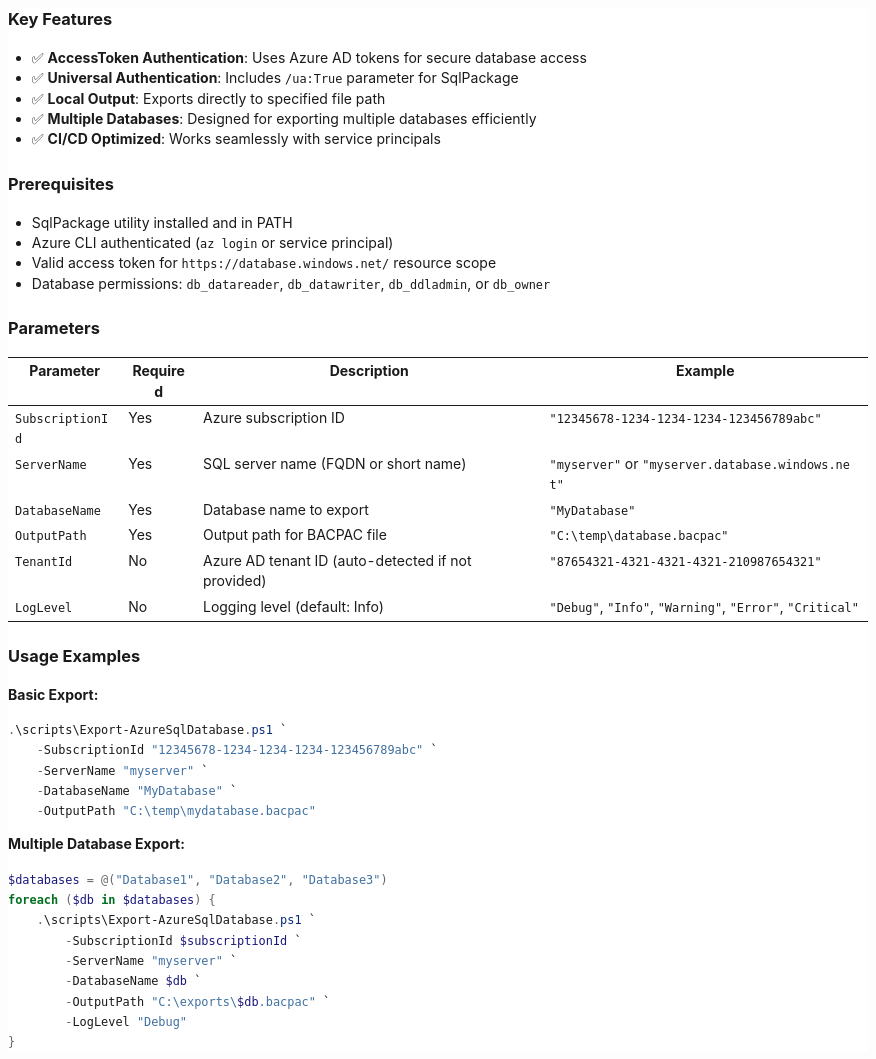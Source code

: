 ### Key Features
- ✅ **AccessToken Authentication**: Uses Azure AD tokens for secure database access
- ✅ **Universal Authentication**: Includes `/ua:True` parameter for SqlPackage
- ✅ **Local Output**: Exports directly to specified file path
- ✅ **Multiple Databases**: Designed for exporting multiple databases efficiently
- ✅ **CI/CD Optimized**: Works seamlessly with service principals

### Prerequisites
- SqlPackage utility installed and in PATH
- Azure CLI authenticated (`az login` or service principal)
- Valid access token for `https://database.windows.net/` resource scope
- Database permissions: `db_datareader`, `db_datawriter`, `db_ddladmin`, or `db_owner`

### Parameters

| Parameter | Required | Description | Example |
|-----------|----------|-------------|---------|
| `SubscriptionId` | Yes | Azure subscription ID | `"12345678-1234-1234-1234-123456789abc"` |
| `ServerName` | Yes | SQL server name (FQDN or short name) | `"myserver"` or `"myserver.database.windows.net"` |
| `DatabaseName` | Yes | Database name to export | `"MyDatabase"` |
| `OutputPath` | Yes | Output path for BACPAC file | `"C:\temp\database.bacpac"` |
| `TenantId` | No | Azure AD tenant ID (auto-detected if not provided) | `"87654321-4321-4321-4321-210987654321"` |
| `LogLevel` | No | Logging level (default: Info) | `"Debug"`, `"Info"`, `"Warning"`, `"Error"`, `"Critical"` |

### Usage Examples

**Basic Export:**
```powershell
.\scripts\Export-AzureSqlDatabase.ps1 `
    -SubscriptionId "12345678-1234-1234-1234-123456789abc" `
    -ServerName "myserver" `
    -DatabaseName "MyDatabase" `
    -OutputPath "C:\temp\mydatabase.bacpac"
```

**Multiple Database Export:**
```powershell
$databases = @("Database1", "Database2", "Database3")
foreach ($db in $databases) {
    .\scripts\Export-AzureSqlDatabase.ps1 `
        -SubscriptionId $subscriptionId `
        -ServerName "myserver" `
        -DatabaseName $db `
        -OutputPath "C:\exports\$db.bacpac" `
        -LogLevel "Debug"
}
```

